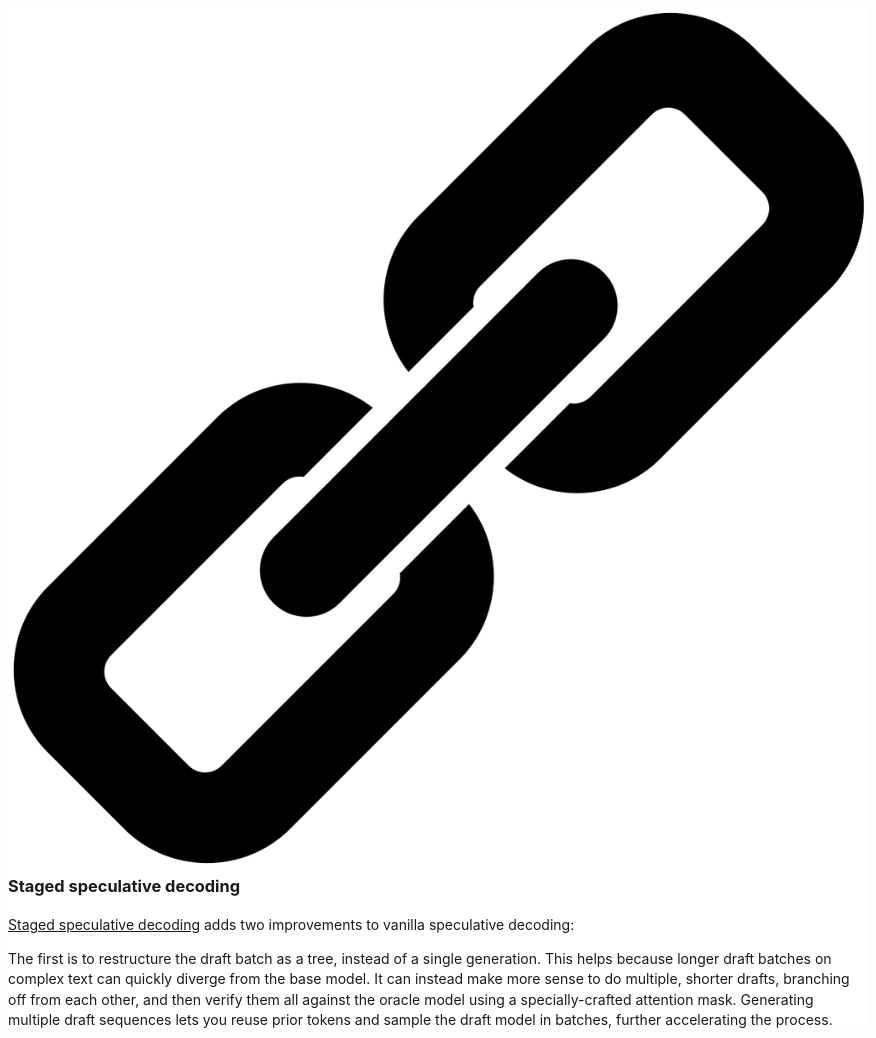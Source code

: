 ###  [![](assets/6/e/6eb24cb20263b5d9891ff7d77b1d998a.svg)](#Staged_speculative_decoding) Staged speculative decoding

[Staged speculative decoding](https://arxiv.org/abs/2308.04623) adds two improvements to vanilla speculative decoding:

The first is to restructure the draft batch as a tree, instead of a single generation. This helps because longer draft batches on complex text can quickly diverge from the base model. It can instead make more sense to do multiple, shorter drafts, branching off from each other, and then verify them all against the oracle model using a specially-crafted attention mask. Generating multiple draft sequences lets you reuse prior tokens and sample the draft model in batches, further accelerating the process.
